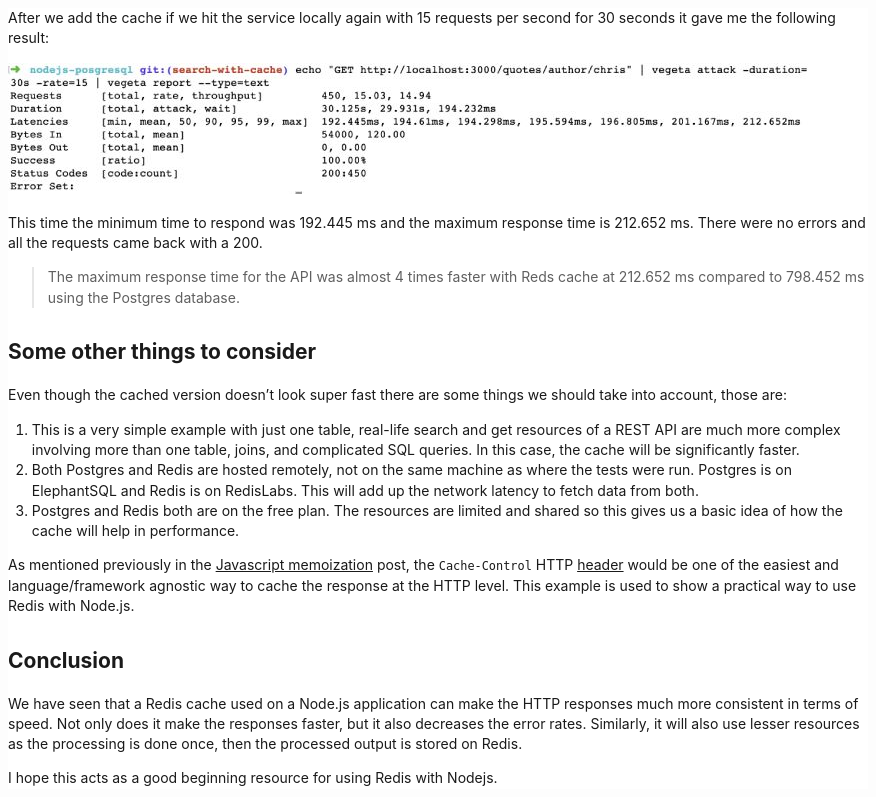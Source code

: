 After we add the cache if we hit the service locally again with 15 requests per second for 30 seconds it gave me the following result:

<img class="center" loading="lazy" src="/images/nodejs-redis/04nodejs-redis-after-cache.jpg" title="Node.js API response times consistent and faster Redis cache" alt="Node.js API response times consistent and faster after Redis cache">

This time the minimum time to respond was 192.445 ms and the maximum response time is 212.652 ms. There were no errors and all the requests came back with a 200. 

> The maximum response time for the API was almost 4 times faster with Reds cache at 212.652 ms compared to 798.452 ms using the Postgres database.

## Some other things to consider

Even though the cached version doesn’t look super fast there are some things we should take into account, those are:

1. This is a very simple example with just one table, real-life search and get resources of a REST API are much more complex involving more than one table, joins, and complicated SQL queries. In this case, the cache will be significantly faster.
1. Both Postgres and Redis are hosted remotely, not on the same machine as where the tests were run. Postgres is on ElephantSQL and Redis is on RedisLabs. This will add up the network latency to fetch data from both.
1. Postgres and Redis both are on the free plan. The resources are limited and shared so this gives us a basic idea of how the cache will help in performance.

As mentioned previously in the [Javascript memoization](/blog/2021/02/javascript-memoization/) post, the `Cache-Control` HTTP [header](https://developer.mozilla.org/en-US/docs/Web/HTTP/Headers/Cache-Control) would be one of the easiest and language/framework agnostic way to cache the response at the HTTP level. This example is used to show a practical way to use Redis with Node.js.

## Conclusion

We have seen that a Redis cache used on a Node.js application can make the HTTP responses much more consistent in terms of speed. Not only does it make the responses faster, but it also decreases the error rates. Similarly, it will also use lesser resources as the processing is done once, then the processed output is stored on Redis.

I hope this acts as a good beginning resource for using Redis with Nodejs.